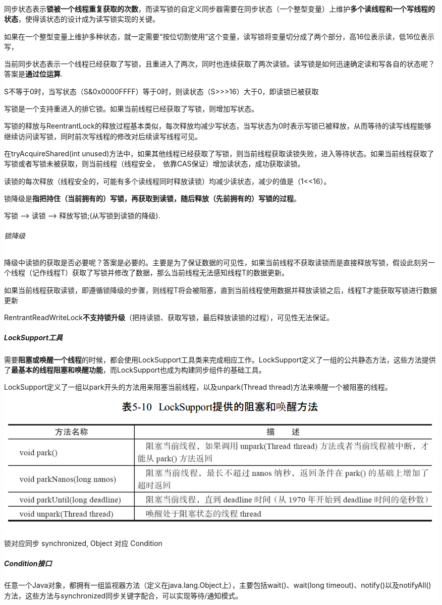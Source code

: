 同步状态表示**锁被一个线程重复获取的次数**，而读写锁的自定义同步器需要在同步状态（一个整型变量）上维护**多个读线程和一个写线程的状态**，使得该状态的设计成为读写锁实现的关键。

如果在一个整型变量上维护多种状态，就一定需要“按位切割使用”这个变量，读写锁将变量切分成了两个部分，高16位表示读，低16位表示写，

当前同步状态表示一个线程已经获取了写锁，且重进入了两次，同时也连续获取了两次读锁。读写锁是如何迅速确定读和写各自的状态呢？答案是**通过位运算**.

S不等于0时，当写状态（S&0x0000FFFF）等于0时，则读状态（S>>>16）大于0，即读锁已被获取

写锁是一个支持重进入的排它锁。如果当前线程已经获取了写锁，则增加写状态。

写锁的释放与ReentrantLock的释放过程基本类似，每次释放均减少写状态，当写状态为0时表示写锁已被释放，从而等待的读写线程能够继续访问读写锁，同时前次写线程的修改对后续读写线程可见。

在tryAcquireShared(int unused)方法中，如果其他线程已经获取了写锁，则当前线程获取读锁失败，进入等待状态。如果当前线程获取了写锁或者写锁未被获取，则当前线程（线程安全，　依靠CAS保证）增加读状态，成功获取读锁。

读锁的每次释放（线程安全的，可能有多个读线程同时释放读锁）均减少读状态，减少的值是（1<<16）。

锁降级是**指把持住（当前拥有的）写锁，再获取到读锁，随后释放（先前拥有的）写锁的过程**。

写锁 --> 读锁 --> 释放写锁;(从写锁到读锁的降级).

###### 锁降级

降级中读锁的获取是否必要呢？答案是必要的。主要是为了保证数据的可见性，如果当前线程不获取读锁而是直接释放写锁，假设此刻另一个线程（记作线程T）获取了写锁并修改了数据，那么当前线程无法感知线程T的数据更新。

如果当前线程获取读锁，即遵循锁降级的步骤，则线程T将会被阻塞，直到当前线程使用数据并释放读锁之后，线程T才能获取写锁进行数据更新

RentrantReadWriteLock**不支持锁升级**（把持读锁、获取写锁，最后释放读锁的过程），可见性无法保证。

##### LockSupport工具

需要**阻塞或唤醒一个线程**的时候，都会使用LockSupport工具类来完成相应工作。LockSupport定义了一组的公共静态方法，这些方法提供了**最基本的线程阻塞和唤醒功能**，而LockSupport也成为构建同步组件的基础工具。

LockSupport定义了一组以park开头的方法用来阻塞当前线程，以及unpark(Thread thread)方法来唤醒一个被阻塞的线程。

![](pic/bf21.png)

锁对应同步 synchronized, Object 对应 Condition

##### Condition接口  

任意一个Java对象，都拥有一组监视器方法（定义在java.lang.Object上），主要包括wait()、wait(long timeout)、notify()以及notifyAll()方法，这些方法与synchronized同步关键字配合，可以实现等待/通知模式。

